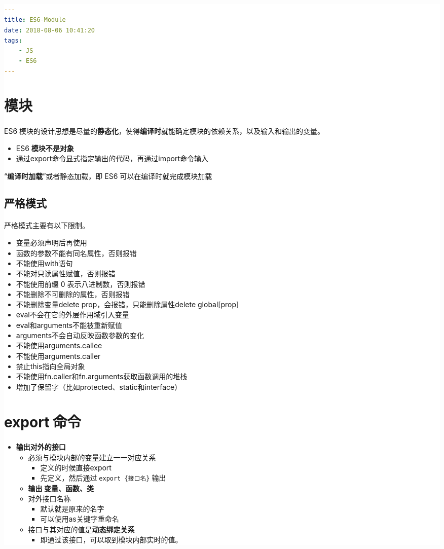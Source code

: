 ```yaml
---
title: ES6-Module
date: 2018-08-06 10:41:20
tags:
	- JS
	- ES6
---
```


# 模块 #

ES6 模块的设计思想是尽量的**静态化**，使得**编译时**就能确定模块的依赖关系，以及输入和输出的变量。

- ES6 **模块不是对象**
- 通过export命令显式指定输出的代码，再通过import命令输入

“**编译时加载**”或者静态加载，即 ES6 可以在编译时就完成模块加载

## 严格模式 ##

严格模式主要有以下限制。

- 变量必须声明后再使用
- 函数的参数不能有同名属性，否则报错
- 不能使用with语句
- 不能对只读属性赋值，否则报错
- 不能使用前缀 0 表示八进制数，否则报错
- 不能删除不可删除的属性，否则报错
- 不能删除变量delete prop，会报错，只能删除属性delete global[prop]
- eval不会在它的外层作用域引入变量
- eval和arguments不能被重新赋值
- arguments不会自动反映函数参数的变化
- 不能使用arguments.callee
- 不能使用arguments.caller
- 禁止this指向全局对象
- 不能使用fn.caller和fn.arguments获取函数调用的堆栈
- 增加了保留字（比如protected、static和interface）

# export 命令 #

- **输出对外的接口**
	- 必须与模块内部的变量建立一一对应关系
		- 定义的时候直接export
		- 先定义，然后通过 `export {接口名}` 输出
	- **输出 变量、函数、类**
	- 对外接口名称
		- 默认就是原来的名字
		- 可以使用as关键字重命名
	- 接口与其对应的值是**动态绑定关系**
		- 即通过该接口，可以取到模块内部实时的值。
